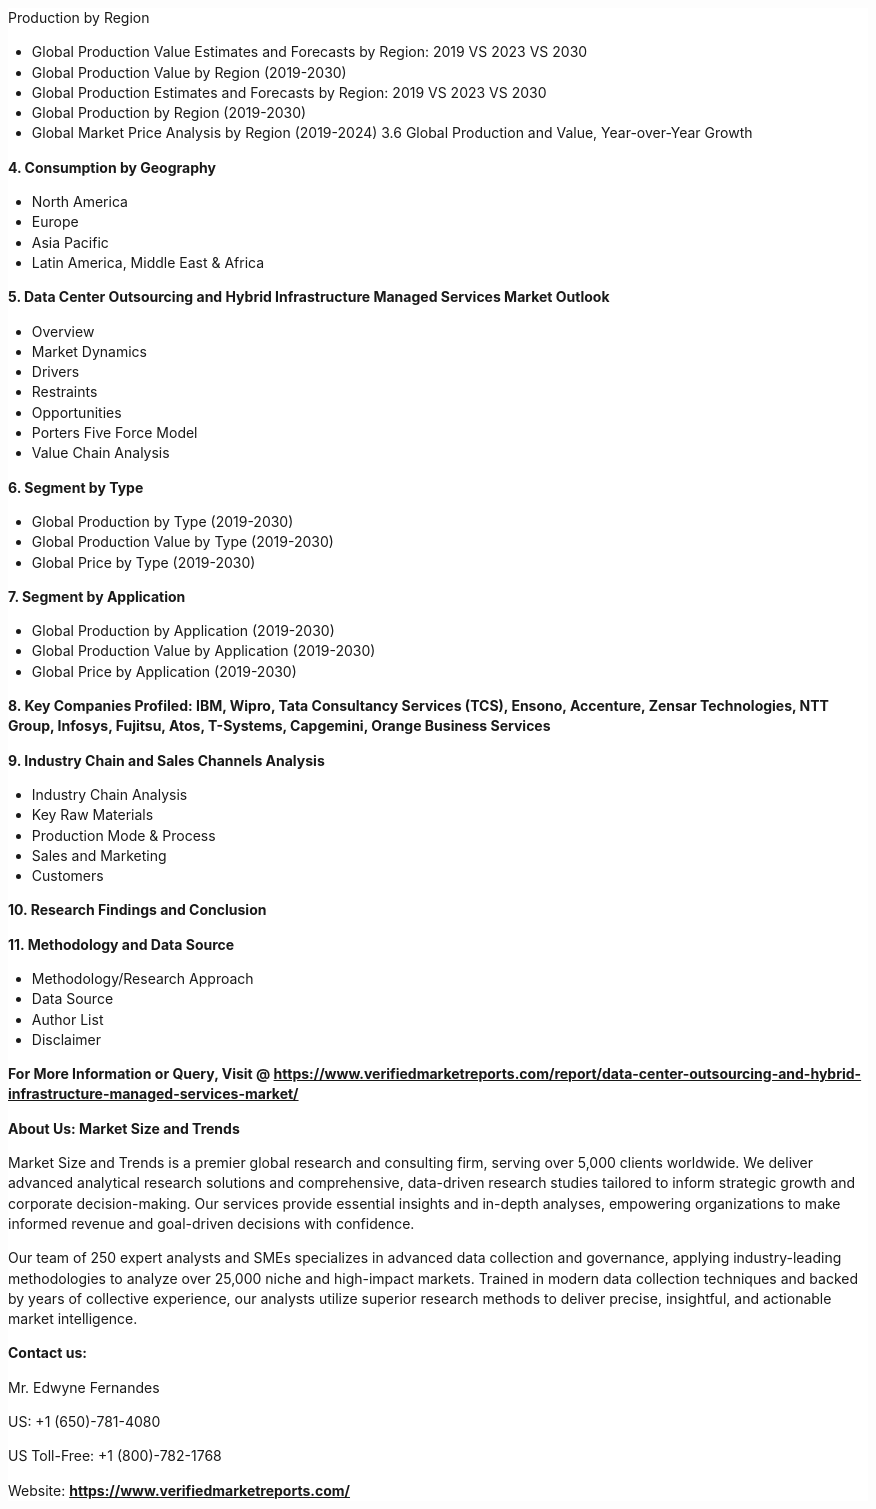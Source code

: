 Production by Region</strong></p><ul><li>Global Production Value Estimates and Forecasts by Region: 2019 VS 2023 VS 2030</li><li>Global Production Value by Region (2019-2030)</li><li>Global Production Estimates and Forecasts by Region: 2019 VS 2023 VS 2030</li><li>Global Production by Region (2019-2030)</li><li>Global Market Price Analysis by Region (2019-2024) 3.6 Global Production and Value, Year-over-Year Growth</li></ul><p><strong>4. Consumption by Geography</strong></p><ul> <li>North America</li> <li>Europe</li> <li>Asia Pacific</li> <li>Latin America, Middle East &amp; Africa</li></ul><p><strong>5. Data Center Outsourcing and Hybrid Infrastructure Managed Services Market Outlook</strong></p><ul><li>Overview</li><li>Market Dynamics</li><li>Drivers</li><li>Restraints</li><li>Opportunities</li><li>Porters Five Force Model</li><li>Value Chain Analysis&nbsp;</li></ul><p><strong>6. Segment by Type</strong></p><ul><li>Global Production by Type (2019-2030)</li><li>Global Production Value by Type (2019-2030)</li><li>Global Price by Type (2019-2030)</li></ul><p><strong>7. Segment by Application</strong></p><ul><li>Global Production by Application (2019-2030)</li><li>Global Production Value by Application (2019-2030)</li><li>Global Price by Application (2019-2030)</li></ul><p><strong>8. Key Companies Profiled: IBM, Wipro, Tata Consultancy Services (TCS), Ensono, Accenture, Zensar Technologies, NTT Group, Infosys, Fujitsu, Atos, T-Systems, Capgemini, Orange Business Services</strong></p><p><strong>9. Industry Chain and Sales Channels Analysis</strong></p><ul><li>Industry Chain Analysis</li><li>Key Raw Materials</li><li>Production Mode &amp; Process</li><li>Sales and Marketing</li><li>Customers</li></ul><p><strong>10. Research Findings and Conclusion</strong></p><p><strong>11. Methodology and Data Source</strong></p><ul><li>Methodology/Research Approach</li><li>Data Source</li><li>Author List</li><li>Disclaimer</li></ul></p><p><strong>For More Information or Query, Visit @ <a href="https://www.verifiedmarketreports.com/report/data-center-outsourcing-and-hybrid-infrastructure-managed-services-market/">https://www.verifiedmarketreports.com/report/data-center-outsourcing-and-hybrid-infrastructure-managed-services-market/</a></strong></p><p><strong>About Us: Market Size and Trends</strong></p><p>Market Size and Trends is a premier global research and consulting firm, serving over 5,000 clients worldwide. We deliver advanced analytical research solutions and comprehensive, data-driven research studies tailored to inform strategic growth and corporate decision-making. Our services provide essential insights and in-depth analyses, empowering organizations to make informed revenue and goal-driven decisions with confidence.</p><p>Our team of 250 expert analysts and SMEs specializes in advanced data collection and governance, applying industry-leading methodologies to analyze over 25,000 niche and high-impact markets. Trained in modern data collection techniques and backed by years of collective experience, our analysts utilize superior research methods to deliver precise, insightful, and actionable market intelligence.</p><p><strong>Contact us:</strong></p><p>Mr. Edwyne Fernandes</p><p>US: +1 (650)-781-4080</p><p>US Toll-Free: +1 (800)-782-1768</p><p>Website: <strong><a href="https://www.verifiedmarketreports.com/">https://www.verifiedmarketreports.com/</a></strong></p>
